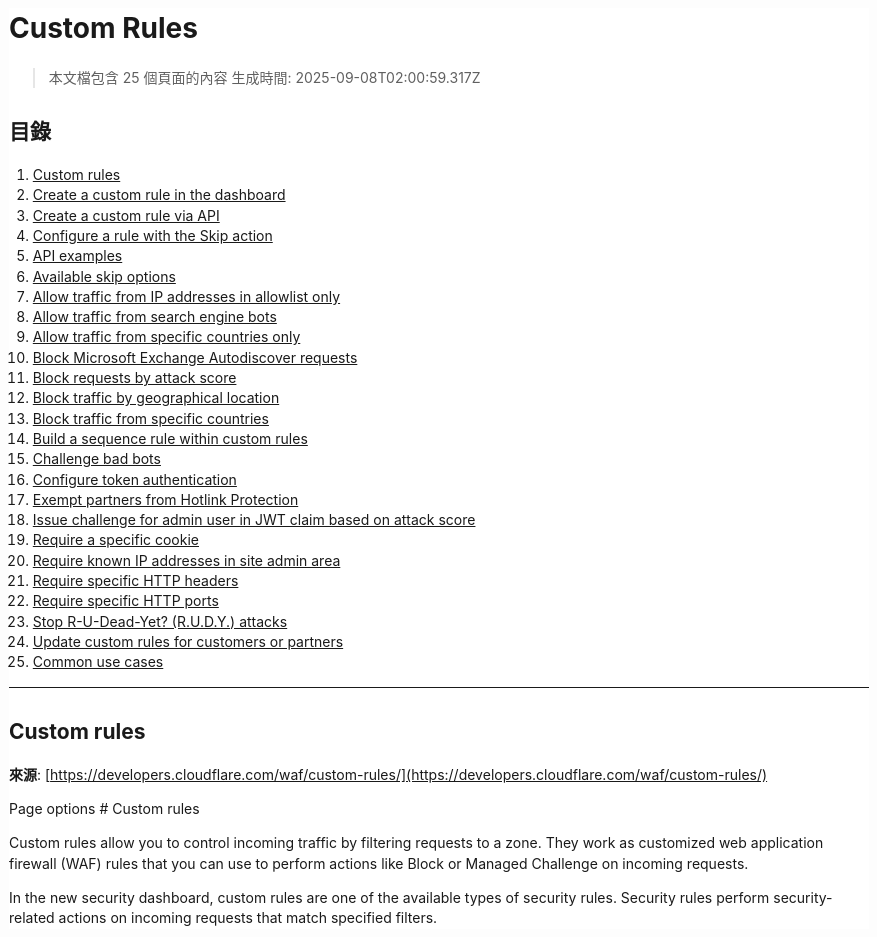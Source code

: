 # Custom Rules

> 本文檔包含 25 個頁面的內容
> 生成時間: 2025-09-08T02:00:59.317Z

## 目錄

1. [Custom rules](#custom-rules)
2. [Create a custom rule in the dashboard](#create-a-custom-rule-in-the-dashboard)
3. [Create a custom rule via API](#create-a-custom-rule-via-api)
4. [Configure a rule with the Skip action](#configure-a-rule-with-the-skip-action)
5. [API examples](#api-examples)
6. [Available skip options](#available-skip-options)
7. [Allow traffic from IP addresses in allowlist only](#allow-traffic-from-ip-addresses-in-allowlist-only)
8. [Allow traffic from search engine bots](#allow-traffic-from-search-engine-bots)
9. [Allow traffic from specific countries only](#allow-traffic-from-specific-countries-only)
10. [Block Microsoft Exchange Autodiscover requests](#block-microsoft-exchange-autodiscover-requests)
11. [Block requests by attack score](#block-requests-by-attack-score)
12. [Block traffic by geographical location](#block-traffic-by-geographical-location)
13. [Block traffic from specific countries](#block-traffic-from-specific-countries)
14. [Build a sequence rule within custom rules](#build-a-sequence-rule-within-custom-rules)
15. [Challenge bad bots](#challenge-bad-bots)
16. [Configure token authentication](#configure-token-authentication)
17. [Exempt partners from Hotlink Protection](#exempt-partners-from-hotlink-protection)
18. [Issue challenge for admin user in JWT claim based on attack score](#issue-challenge-for-admin-user-in-jwt-claim-based-on-attack-score)
19. [Require a specific cookie](#require-a-specific-cookie)
20. [Require known IP addresses in site admin area](#require-known-ip-addresses-in-site-admin-area)
21. [Require specific HTTP headers](#require-specific-http-headers)
22. [Require specific HTTP ports](#require-specific-http-ports)
23. [Stop R-U-Dead-Yet? (R.U.D.Y.) attacks](#stop-r-u-dead-yet-rudy-attacks)
24. [Update custom rules for customers or partners](#update-custom-rules-for-customers-or-partners)
25. [Common use cases](#common-use-cases)

---

## Custom rules

**來源**: [https://developers.cloudflare.com/waf/custom-rules/](https://developers.cloudflare.com/waf/custom-rules/)

Page options # Custom rules

Custom rules allow you to control incoming traffic by filtering requests to a zone. They work as customized web application firewall (WAF) rules that you can use to perform actions like Block or Managed Challenge on incoming requests.

In the new security dashboard, custom rules are one of the available types of security rules. Security rules perform security-related actions on incoming requests that match specified filters.
